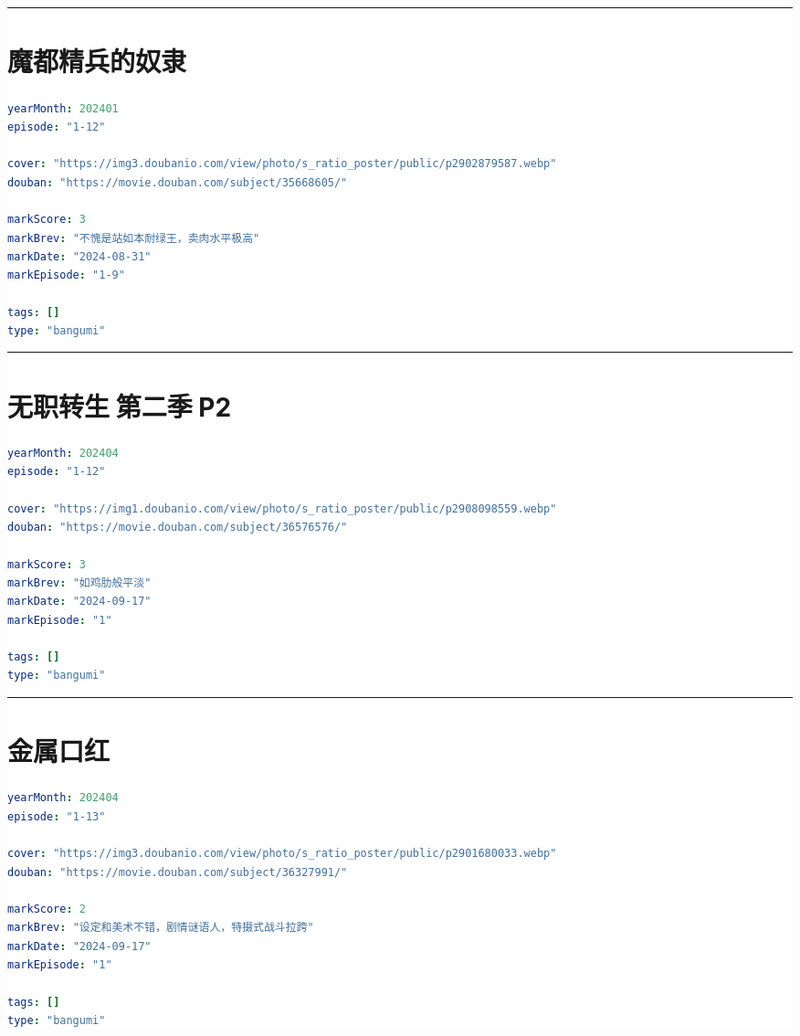 ----
# 魔都精兵的奴隶

```yaml
yearMonth: 202401
episode: "1-12"

cover: "https://img3.doubanio.com/view/photo/s_ratio_poster/public/p2902879587.webp"
douban: "https://movie.douban.com/subject/35668605/"

markScore: 3
markBrev: "不愧是站如本耐绿王，卖肉水平极高"
markDate: "2024-08-31"
markEpisode: "1-9"

tags: []
type: "bangumi"
```

----
# 无职转生 第二季 P2

```yaml
yearMonth: 202404
episode: "1-12"

cover: "https://img1.doubanio.com/view/photo/s_ratio_poster/public/p2908098559.webp"
douban: "https://movie.douban.com/subject/36576576/"

markScore: 3
markBrev: "如鸡肋般平淡"
markDate: "2024-09-17"
markEpisode: "1"

tags: []
type: "bangumi"
```

----
# 金属口红

```yaml
yearMonth: 202404
episode: "1-13"

cover: "https://img3.doubanio.com/view/photo/s_ratio_poster/public/p2901680033.webp"
douban: "https://movie.douban.com/subject/36327991/"

markScore: 2
markBrev: "设定和美术不错，剧情谜语人，特摄式战斗拉跨"
markDate: "2024-09-17"
markEpisode: "1"

tags: []
type: "bangumi"
```
